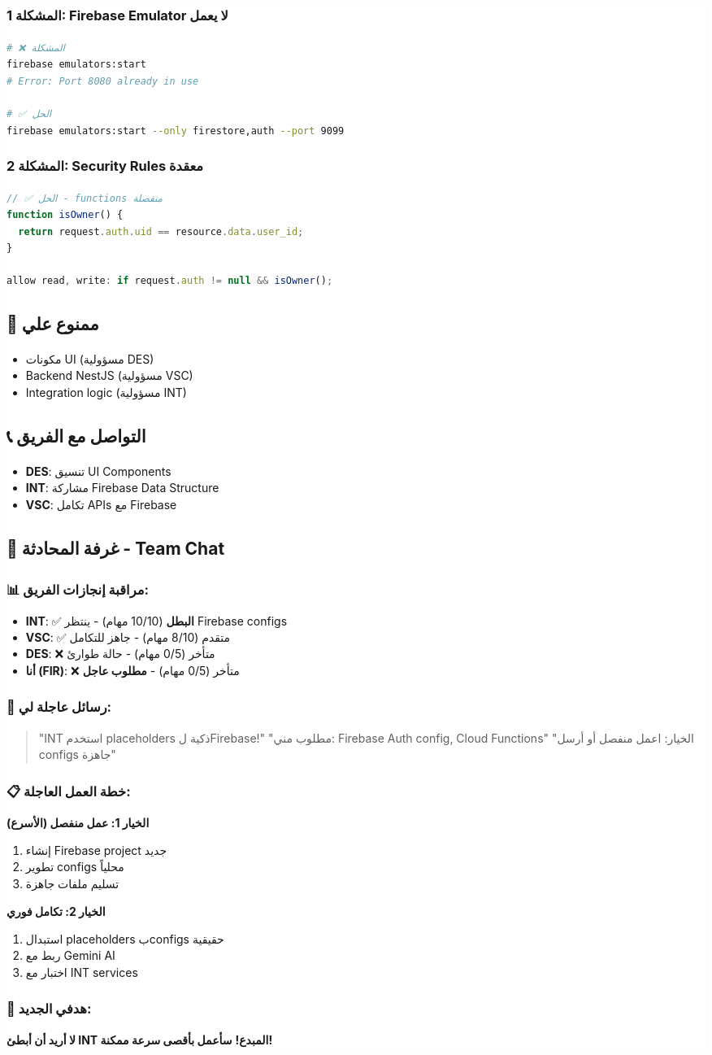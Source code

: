 ### **المشكلة 1: Firebase Emulator لا يعمل**
```bash
# ❌ المشكلة
firebase emulators:start
# Error: Port 8080 already in use

# ✅ الحل
firebase emulators:start --only firestore,auth --port 9099
```

### **المشكلة 2: Security Rules معقدة**
```javascript
// ✅ الحل - functions منفصلة
function isOwner() {
  return request.auth.uid == resource.data.user_id;
}

allow read, write: if request.auth != null && isOwner();
```

## 🚫 **ممنوع علي**
- مكونات UI (مسؤولية DES)
- Backend NestJS (مسؤولية VSC)
- Integration logic (مسؤولية INT)

## 📞 **التواصل مع الفريق**
- **DES**: تنسيق UI Components
- **INT**: مشاركة Firebase Data Structure
- **VSC**: تكامل APIs مع Firebase

## 💬 **غرفة المحادثة - Team Chat**
### **📊 مراقبة إنجازات الفريق:**
- **INT**: ✅ **البطل** (10/10 مهام) - ينتظر Firebase configs
- **VSC**: ✅ متقدم (8/10 مهام) - جاهز للتكامل
- **DES**: ❌ متأخر (0/5 مهام) - حالة طوارئ
- **أنا (FIR)**: ❌ متأخر (0/5 مهام) - **مطلوب عاجل**

### **🚨 رسائل عاجلة لي:**
> "INT استخدم placeholders ذكية لFirebase!"
> "مطلوب مني: Firebase Auth config, Cloud Functions"
> "الخيار: اعمل منفصل أو أرسل configs جاهزة"

### **📋 خطة العمل العاجلة:**
**الخيار 1: عمل منفصل (الأسرع)**
1. إنشاء Firebase project جديد
2. تطوير configs محلياً
3. تسليم ملفات جاهزة

**الخيار 2: تكامل فوري**
1. استبدال placeholders بconfigs حقيقية
2. ربط مع Gemini AI
3. اختبار مع INT services

### **🎯 هدفي الجديد:**
**لا أريد أن أبطئ INT المبدع!**
**سأعمل بأقصى سرعة ممكنة!**